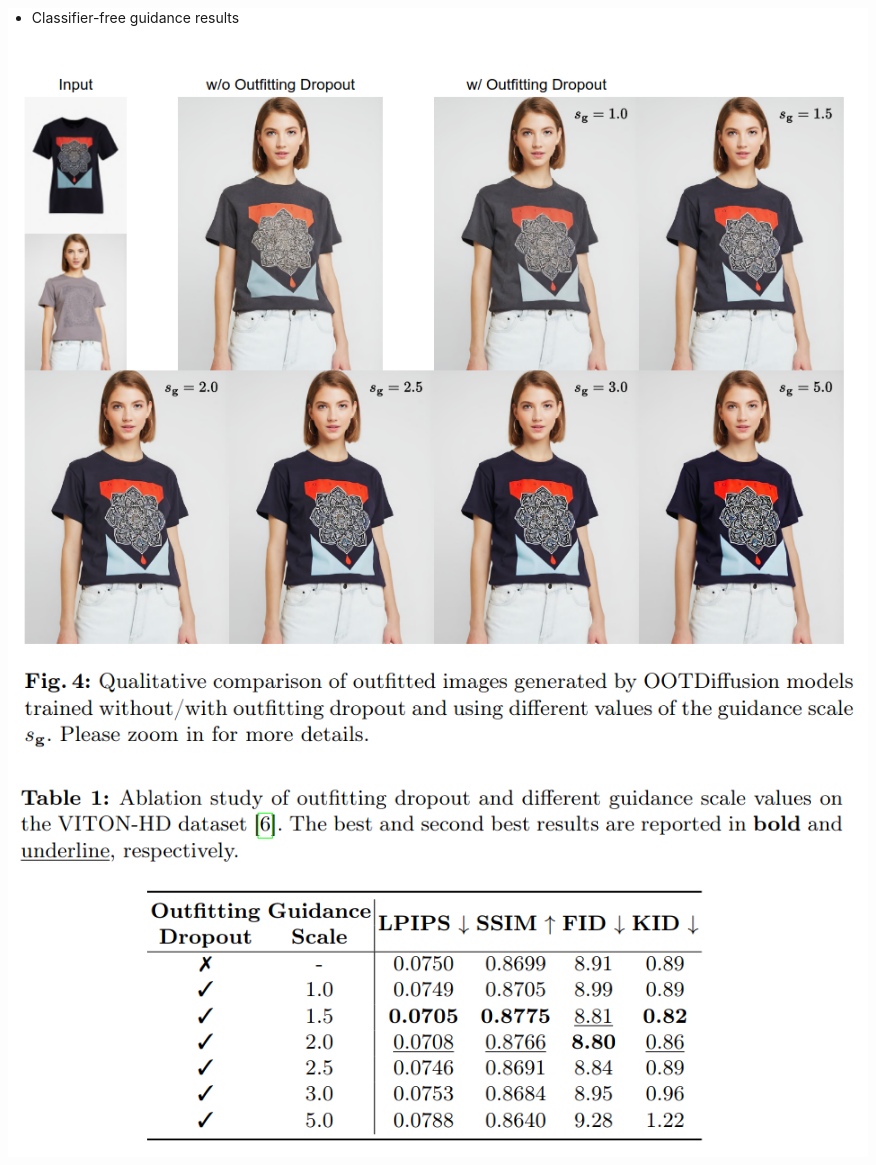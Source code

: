 - Classifier-free guidance results

<p align="center">
<img src='./img4.png'>
</p>

<p align="center">
<img src='./img5.png'>
</p>
